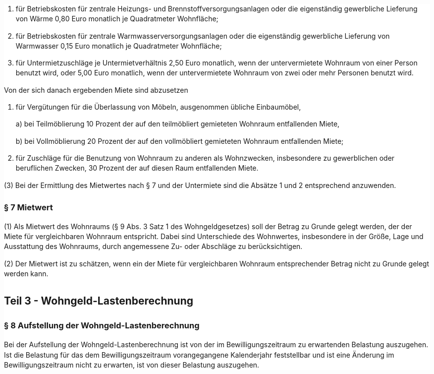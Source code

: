 1.  für Betriebskosten für zentrale Heizungs- und
    Brennstoffversorgungsanlagen oder die eigenständig gewerbliche
    Lieferung von Wärme 0,80 Euro monatlich je Quadratmeter Wohnfläche;


2.  für Betriebskosten für zentrale Warmwasserversorgungsanlagen oder die
    eigenständig gewerbliche Lieferung von Warmwasser 0,15 Euro monatlich
    je Quadratmeter Wohnfläche;


3.  für Untermietzuschläge je Untermietverhältnis 2,50 Euro monatlich,
    wenn der untervermietete Wohnraum von einer Person benutzt wird, oder
    5,00 Euro monatlich, wenn der untervermietete Wohnraum von zwei oder
    mehr Personen benutzt wird.



Von der sich danach ergebenden Miete sind abzusetzen

1.  für Vergütungen für die Überlassung von Möbeln, ausgenommen übliche
    Einbaumöbel,

    a)  bei Teilmöblierung 10 Prozent der auf den teilmöbliert gemieteten
        Wohnraum entfallenden Miete,


    b)  bei Vollmöblierung 20 Prozent der auf den vollmöbliert gemieteten
        Wohnraum entfallenden Miete;





2.  für Zuschläge für die Benutzung von Wohnraum zu anderen als
    Wohnzwecken, insbesondere zu gewerblichen oder beruflichen Zwecken, 30
    Prozent der auf diesen Raum entfallenden Miete.




(3) Bei der Ermittlung des Mietwertes nach § 7 und der Untermiete sind
die Absätze 1 und 2 entsprechend anzuwenden.

### § 7 Mietwert

(1) Als Mietwert des Wohnraums (§ 9 Abs. 3 Satz 1 des
Wohngeldgesetzes) soll der Betrag zu Grunde gelegt werden, der der
Miete für vergleichbaren Wohnraum entspricht. Dabei sind Unterschiede
des Wohnwertes, insbesondere in der Größe, Lage und Ausstattung des
Wohnraums, durch angemessene Zu- oder Abschläge zu berücksichtigen.

(2) Der Mietwert ist zu schätzen, wenn ein der Miete für
vergleichbaren Wohnraum entsprechender Betrag nicht zu Grunde gelegt
werden kann.

## Teil 3 - Wohngeld-Lastenberechnung

### § 8 Aufstellung der Wohngeld-Lastenberechnung

Bei der Aufstellung der Wohngeld-Lastenberechnung ist von der im
Bewilligungszeitraum zu erwartenden Belastung auszugehen. Ist die
Belastung für das dem Bewilligungszeitraum vorangegangene Kalenderjahr
feststellbar und ist eine Änderung im Bewilligungszeitraum nicht zu
erwarten, ist von dieser Belastung auszugehen.
